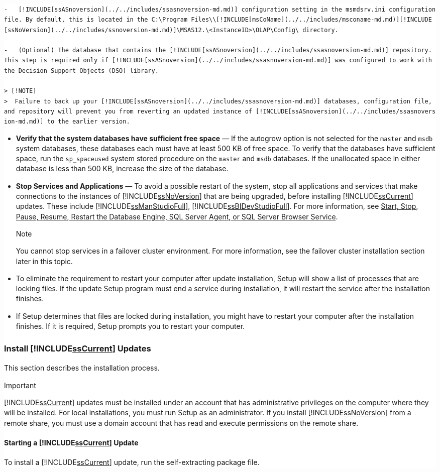     -   [!INCLUDE[ssASnoversion](../../includes/ssasnoversion-md.md)] configuration setting in the msmdsrv.ini configuration file. By default, this is located in the C:\Program Files\\[!INCLUDE[msCoName](../../includes/msconame-md.md)][!INCLUDE[ssNoVersion](../../includes/ssnoversion-md.md)]\MSAS12.\<InstanceID>\OLAP\Config\ directory.  
  
    -   (Optional) The database that contains the [!INCLUDE[ssASnoversion](../../includes/ssasnoversion-md.md)] repository. This step is required only if [!INCLUDE[ssASnoversion](../../includes/ssasnoversion-md.md)] was configured to work with the Decision Support Objects (DSO) library.  
  
    > [!NOTE]  
    >  Failure to back up your [!INCLUDE[ssASnoversion](../../includes/ssasnoversion-md.md)] databases, configuration file, and repository will prevent you from reverting an updated instance of [!INCLUDE[ssASnoversion](../../includes/ssasnoversion-md.md)] to the earlier version.  
  
-   **Verify that the system databases have sufficient free space** — If the autogrow option is not selected for the `master` and `msdb` system databases, these databases each must have at least 500 KB of free space. To verify that the databases have sufficient space, run the `sp_spaceused` system stored procedure on the `master` and `msdb` databases. If the unallocated space in either database is less than 500 KB, increase the size of the database.  
  
-   **Stop Services and Applications** — To avoid a possible restart of the system, stop all applications and services that make connections to the instances of [!INCLUDE[ssNoVersion](../../includes/ssnoversion-md.md)] that are being upgraded, before installing [!INCLUDE[ssCurrent](../../includes/sscurrent-md.md)] updates. These include [!INCLUDE[ssManStudioFull](../../includes/ssmanstudiofull-md.md)], [!INCLUDE[ssBIDevStudioFull](../../includes/ssbidevstudiofull-md.md)]. For more information, see [Start, Stop, Pause, Resume, Restart the Database Engine, SQL Server Agent, or SQL Server Browser Service](../../database-engine/configure-windows/start-stop-pause-resume-restart-sql-server-services.md).  
  
    > [!NOTE]  
    >  You cannot stop services in a failover cluster environment. For more information, see the failover cluster installation section later in this topic.  
  
-   To eliminate the requirement to restart your computer after update installation, Setup will show a list of processes that are locking files. If the update Setup program must end a service during installation, it will restart the service after the installation finishes.  
  
-   If Setup determines that files are locked during installation, you might have to restart your computer after the installation finishes. If it is required, Setup prompts you to restart your computer.  
  
### Install [!INCLUDE[ssCurrent](../../includes/sscurrent-md.md)] Updates  
 This section describes the installation process.  
  
> [!IMPORTANT]  
>  [!INCLUDE[ssCurrent](../../includes/sscurrent-md.md)] updates must be installed under an account that has administrative privileges on the computer where they will be installed. For local installations, you must run Setup as an administrator. If you install [!INCLUDE[ssNoVersion](../../includes/ssnoversion-md.md)] from a remote share, you must use a domain account that has read and execute permissions on the remote share.  
  
#### Starting a [!INCLUDE[ssCurrent](../../includes/sscurrent-md.md)] Update  
 To install a [!INCLUDE[ssCurrent](../../includes/sscurrent-md.md)] update, run the self-extracting package file.  
  